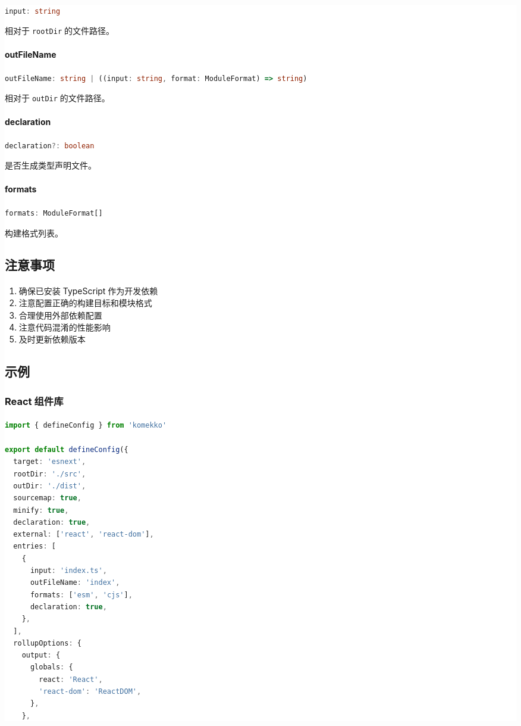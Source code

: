 ```typescript
input: string
```

相对于 `rootDir` 的文件路径。

#### outFileName

```typescript
outFileName: string | ((input: string, format: ModuleFormat) => string)
```

相对于 `outDir` 的文件路径。

#### declaration

```typescript
declaration?: boolean
```

是否生成类型声明文件。

#### formats

```typescript
formats: ModuleFormat[]
```

构建格式列表。

## 注意事项

1. 确保已安装 TypeScript 作为开发依赖
2. 注意配置正确的构建目标和模块格式
3. 合理使用外部依赖配置
4. 注意代码混淆的性能影响
5. 及时更新依赖版本

## 示例

### React 组件库

```typescript
import { defineConfig } from 'komekko'

export default defineConfig({
  target: 'esnext',
  rootDir: './src',
  outDir: './dist',
  sourcemap: true,
  minify: true,
  declaration: true,
  external: ['react', 'react-dom'],
  entries: [
    {
      input: 'index.ts',
      outFileName: 'index',
      formats: ['esm', 'cjs'],
      declaration: true,
    },
  ],
  rollupOptions: {
    output: {
      globals: {
        react: 'React',
        'react-dom': 'ReactDOM',
      },
    },
```